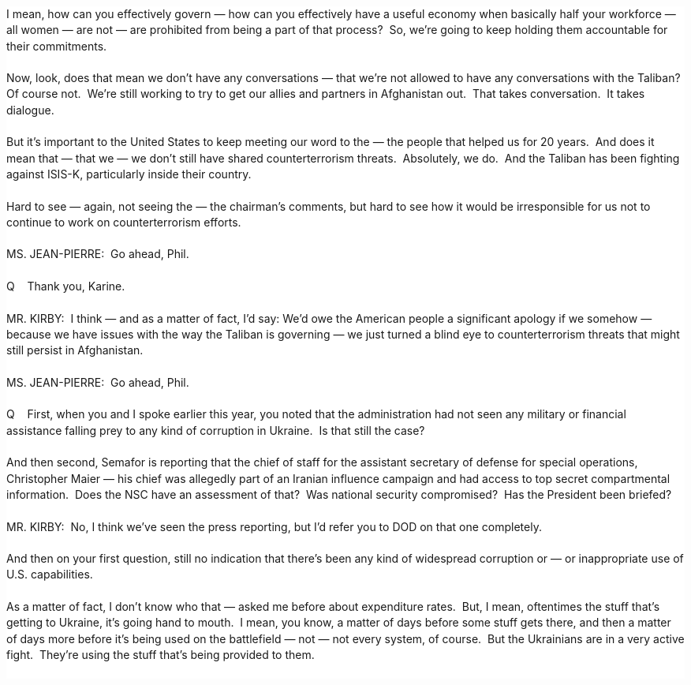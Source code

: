 I mean, how can you effectively govern — how can you effectively have a
useful economy when basically half your workforce — all women — are not
— are prohibited from being a part of that process?  So, we’re going to
keep holding them accountable for their commitments.  
   
Now, look, does that mean we don’t have any conversations — that we’re
not allowed to have any conversations with the Taliban?  Of course not. 
We’re still working to try to get our allies and partners in Afghanistan
out.  That takes conversation.  It takes dialogue.   
   
But it’s important to the United States to keep meeting our word to the
— the people that helped us for 20 years.  And does it mean that — that
we — we don’t still have shared counterterrorism threats.  Absolutely,
we do.  And the Taliban has been fighting against ISIS-K, particularly
inside their country.   
   
Hard to see — again, not seeing the — the chairman’s comments, but hard
to see how it would be irresponsible for us not to continue to work on
counterterrorism efforts.   
   
MS. JEAN-PIERRE:  Go ahead, Phil.  
   
Q    Thank you, Karine.   
   
MR. KIRBY:  I think — and as a matter of fact, I’d say: We’d owe the
American people a significant apology if we somehow — because we have
issues with the way the Taliban is governing — we just turned a blind
eye to counterterrorism threats that might still persist in
Afghanistan.   
   
MS. JEAN-PIERRE:  Go ahead, Phil.  
   
Q    First, when you and I spoke earlier this year, you noted that the
administration had not seen any military or financial assistance falling
prey to any kind of corruption in Ukraine.  Is that still the case?  
   
And then second, Semafor is reporting that the chief of staff for the
assistant secretary of defense for special operations, Christopher Maier
— his chief was allegedly part of an Iranian influence campaign and had
access to top secret compartmental information.  Does the NSC have an
assessment of that?  Was national security compromised?  Has the
President been briefed?  
   
MR. KIRBY:  No, I think we’ve seen the press reporting, but I’d refer
you to DOD on that one completely.   
   
And then on your first question, still no indication that there’s been
any kind of widespread corruption or — or inappropriate use of U.S.
capabilities.   
   
As a matter of fact, I don’t know who that — asked me before about
expenditure rates.  But, I mean, oftentimes the stuff that’s getting to
Ukraine, it’s going hand to mouth.  I mean, you know, a matter of days
before some stuff gets there, and then a matter of days more before it’s
being used on the battlefield — not — not every system, of course.  But
the Ukrainians are in a very active fight.  They’re using the stuff
that’s being provided to them.   
   
